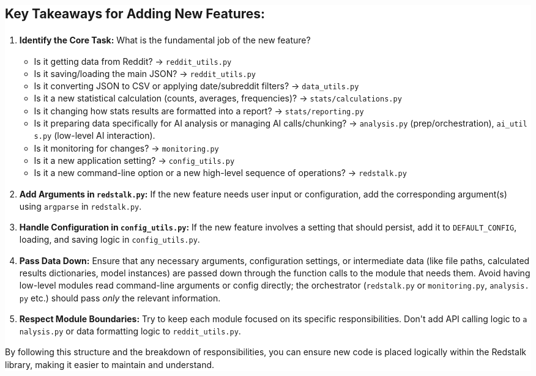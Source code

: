 ## Key Takeaways for Adding New Features:

1.  **Identify the Core Task:** What is the fundamental job of the new feature?
    *   Is it getting data from Reddit? -> `reddit_utils.py`
    *   Is it saving/loading the main JSON? -> `reddit_utils.py`
    *   Is it converting JSON to CSV or applying date/subreddit filters? -> `data_utils.py`
    *   Is it a new statistical calculation (counts, averages, frequencies)? -> `stats/calculations.py`
    *   Is it changing how stats results are formatted into a report? -> `stats/reporting.py`
    *   Is it preparing data specifically for AI analysis or managing AI calls/chunking? -> `analysis.py` (prep/orchestration), `ai_utils.py` (low-level AI interaction).
    *   Is it monitoring for changes? -> `monitoring.py`
    *   Is it a new application setting? -> `config_utils.py`
    *   Is it a new command-line option or a new high-level sequence of operations? -> `redstalk.py`

2.  **Add Arguments in `redstalk.py`:** If the new feature needs user input or configuration, add the corresponding argument(s) using `argparse` in `redstalk.py`.

3.  **Handle Configuration in `config_utils.py`:** If the new feature involves a setting that should persist, add it to `DEFAULT_CONFIG`, loading, and saving logic in `config_utils.py`.

4.  **Pass Data Down:** Ensure that any necessary arguments, configuration settings, or intermediate data (like file paths, calculated results dictionaries, model instances) are passed down through the function calls to the module that needs them. Avoid having low-level modules read command-line arguments or config directly; the orchestrator (`redstalk.py` or `monitoring.py`, `analysis.py` etc.) should pass *only* the relevant information.

5.  **Respect Module Boundaries:** Try to keep each module focused on its specific responsibilities. Don't add API calling logic to `analysis.py` or data formatting logic to `reddit_utils.py`.

By following this structure and the breakdown of responsibilities, you can ensure new code is placed logically within the Redstalk library, making it easier to maintain and understand.